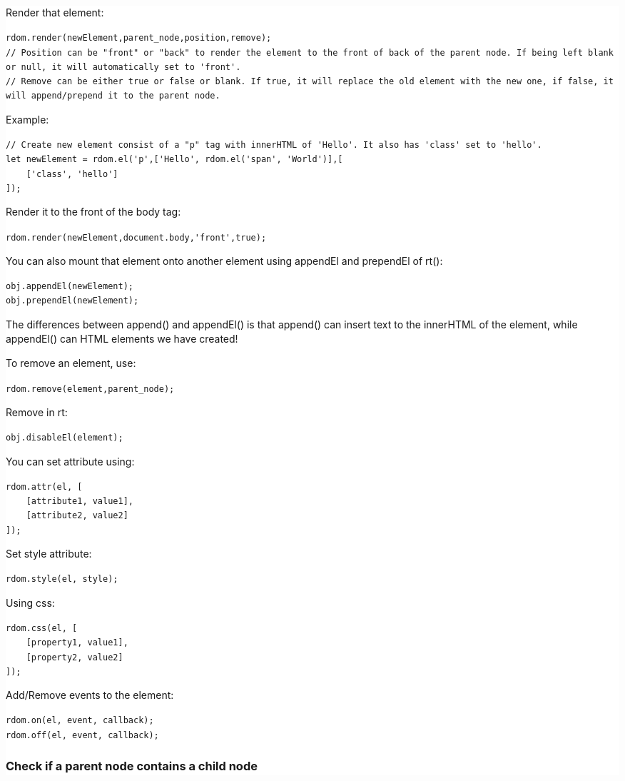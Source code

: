 Render that element:

	rdom.render(newElement,parent_node,position,remove);
	// Position can be "front" or "back" to render the element to the front of back of the parent node. If being left blank or null, it will automatically set to 'front'.
	// Remove can be either true or false or blank. If true, it will replace the old element with the new one, if false, it will append/prepend it to the parent node.

Example:

	// Create new element consist of a "p" tag with innerHTML of 'Hello'. It also has 'class' set to 'hello'.
	let newElement = rdom.el('p',['Hello', rdom.el('span', 'World')],[
		['class', 'hello']
	]);

Render it to the front of the body tag:

	rdom.render(newElement,document.body,'front',true);

You can also mount that element onto another element using appendEl and prependEl of rt():

	obj.appendEl(newElement);
	obj.prependEl(newElement);

The differences between append() and appendEl() is that append() can insert text to the innerHTML of the element, while appendEl() can HTML elements we have created!

To remove an element, use:
	
	rdom.remove(element,parent_node);

Remove in rt:

	obj.disableEl(element);

You can set attribute using:

	rdom.attr(el, [
		[attribute1, value1],
		[attribute2, value2]
	]);

Set style attribute:

	rdom.style(el, style);

Using css:

	rdom.css(el, [
		[property1, value1],
		[property2, value2]
	]);

Add/Remove events to the element:

	rdom.on(el, event, callback);
	rdom.off(el, event, callback);

### Check if a parent node contains a child node
